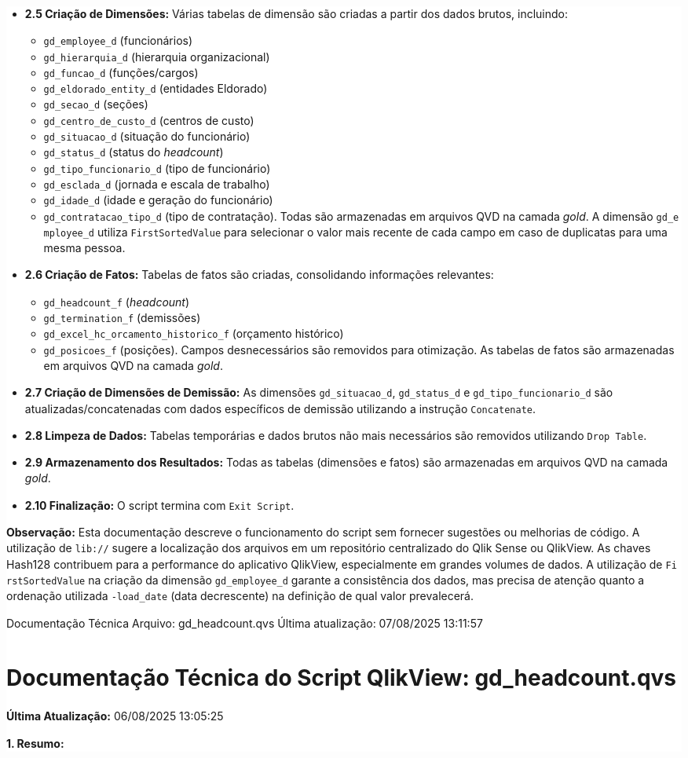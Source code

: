 * **2.5 Criação de Dimensões:** Várias tabelas de dimensão são criadas a partir dos dados brutos, incluindo:
    * `gd_employee_d` (funcionários)
    * `gd_hierarquia_d` (hierarquia organizacional)
    * `gd_funcao_d` (funções/cargos)
    * `gd_eldorado_entity_d` (entidades Eldorado)
    * `gd_secao_d` (seções)
    * `gd_centro_de_custo_d` (centros de custo)
    * `gd_situacao_d` (situação do funcionário)
    * `gd_status_d` (status do *headcount*)
    * `gd_tipo_funcionario_d` (tipo de funcionário)
    * `gd_esclada_d` (jornada e escala de trabalho)
    * `gd_idade_d` (idade e geração do funcionário)
    * `gd_contratacao_tipo_d` (tipo de contratação).
    Todas são armazenadas em arquivos QVD na camada *gold*. A dimensão `gd_employee_d` utiliza `FirstSortedValue` para selecionar o valor mais recente de cada campo em caso de duplicatas para uma mesma pessoa.

* **2.6 Criação de Fatos:** Tabelas de fatos são criadas, consolidando informações relevantes:
    * `gd_headcount_f` (*headcount*)
    * `gd_termination_f` (demissões)
    * `gd_excel_hc_orcamento_historico_f` (orçamento histórico)
    * `gd_posicoes_f` (posições).
Campos desnecessários são removidos para otimização. As tabelas de fatos são armazenadas em arquivos QVD na camada *gold*.

* **2.7 Criação de Dimensões de Demissão:** As dimensões `gd_situacao_d`, `gd_status_d` e `gd_tipo_funcionario_d` são atualizadas/concatenadas com dados específicos de demissão utilizando a instrução `Concatenate`.

* **2.8 Limpeza de Dados:** Tabelas temporárias e dados brutos não mais necessários são removidos utilizando `Drop Table`.

* **2.9 Armazenamento dos Resultados:** Todas as tabelas (dimensões e fatos) são armazenadas em arquivos QVD na camada *gold*.

* **2.10 Finalização:** O script termina com `Exit Script`.


**Observação:** Esta documentação descreve o funcionamento do script sem fornecer sugestões ou melhorias de código. A utilização de `lib://` sugere a localização dos arquivos em um repositório centralizado do Qlik Sense ou QlikView.  As chaves Hash128 contribuem para a performance do aplicativo QlikView, especialmente em grandes volumes de dados.  A utilização de `FirstSortedValue` na criação da dimensão `gd_employee_d` garante a consistência dos dados, mas precisa de atenção quanto a ordenação utilizada `-load_date` (data decrescente) na definição de qual valor prevalecerá.

Documentação Técnica
Arquivo: gd_headcount.qvs
Última atualização: 07/08/2025 13:11:57
# Documentação Técnica do Script QlikView: gd_headcount.qvs

**Última Atualização:** 06/08/2025 13:05:25

**1. Resumo:**
